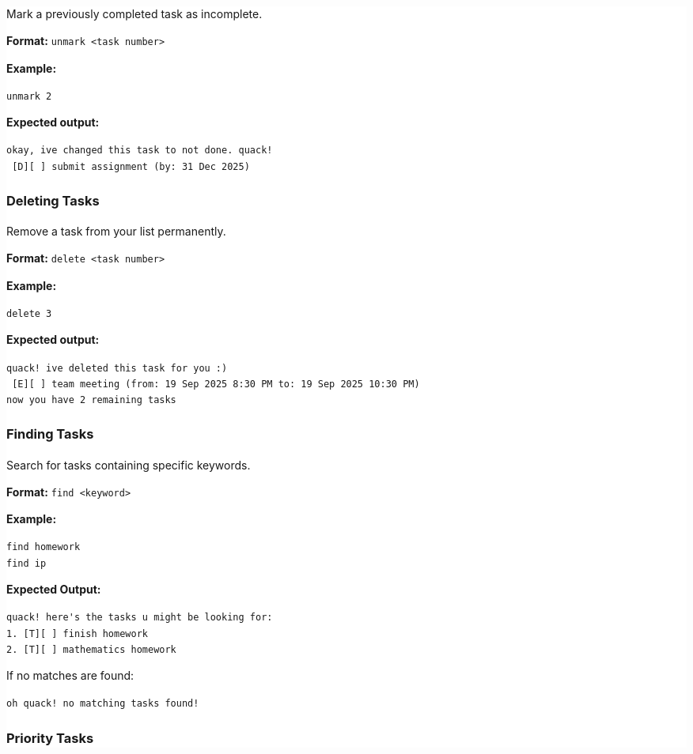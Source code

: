 Mark a previously completed task as incomplete.

**Format:** `unmark <task number>`

**Example:**
```declarative
unmark 2
```

**Expected output:**
```declarative
okay, ive changed this task to not done. quack!
 [D][ ] submit assignment (by: 31 Dec 2025)
```

### Deleting Tasks

Remove a task from your list permanently.

**Format:** `delete <task number>`

**Example:**
```declarative
delete 3
```

**Expected output:**
```declarative
quack! ive deleted this task for you :)
 [E][ ] team meeting (from: 19 Sep 2025 8:30 PM to: 19 Sep 2025 10:30 PM)
now you have 2 remaining tasks
```

### Finding Tasks

Search for tasks containing specific keywords.

**Format:** `find <keyword>`

**Example:**
```declarative
find homework
find ip 
```

**Expected Output:**
```declarative
quack! here's the tasks u might be looking for:
1. [T][ ] finish homework
2. [T][ ] mathematics homework
```

If no matches are found:
```declarative
oh quack! no matching tasks found!
```

### Priority Tasks
